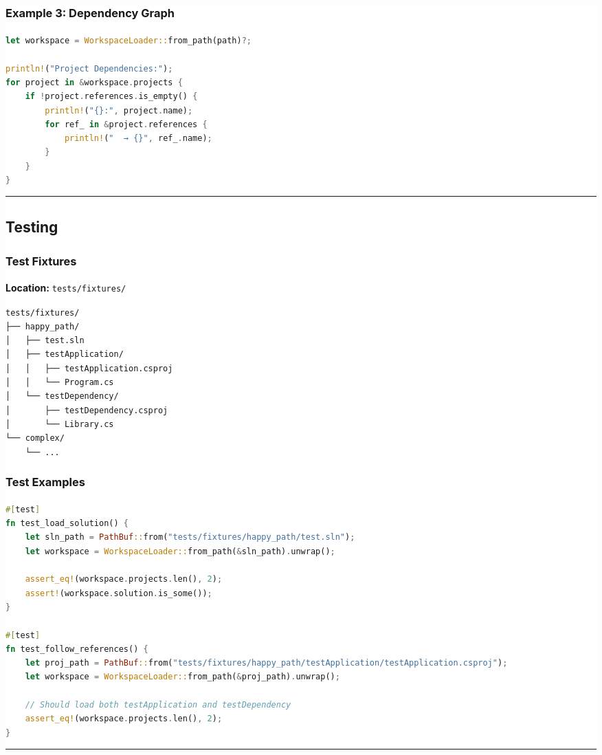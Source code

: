### Example 3: Dependency Graph

```rust
let workspace = WorkspaceLoader::from_path(path)?;

println!("Project Dependencies:");
for project in &workspace.projects {
    if !project.references.is_empty() {
        println!("{}:", project.name);
        for ref_ in &project.references {
            println!("  → {}", ref_.name);
        }
    }
}
```

---

## Testing

### Test Fixtures

**Location:** `tests/fixtures/`

```
tests/fixtures/
├── happy_path/
│   ├── test.sln
│   ├── testApplication/
│   │   ├── testApplication.csproj
│   │   └── Program.cs
│   └── testDependency/
│       ├── testDependency.csproj
│       └── Library.cs
└── complex/
    └── ...
```

### Test Examples

```rust
#[test]
fn test_load_solution() {
    let sln_path = PathBuf::from("tests/fixtures/happy_path/test.sln");
    let workspace = WorkspaceLoader::from_path(&sln_path).unwrap();
    
    assert_eq!(workspace.projects.len(), 2);
    assert!(workspace.solution.is_some());
}

#[test]
fn test_follow_references() {
    let proj_path = PathBuf::from("tests/fixtures/happy_path/testApplication/testApplication.csproj");
    let workspace = WorkspaceLoader::from_path(&proj_path).unwrap();
    
    // Should load both testApplication and testDependency
    assert_eq!(workspace.projects.len(), 2);
}
```

---